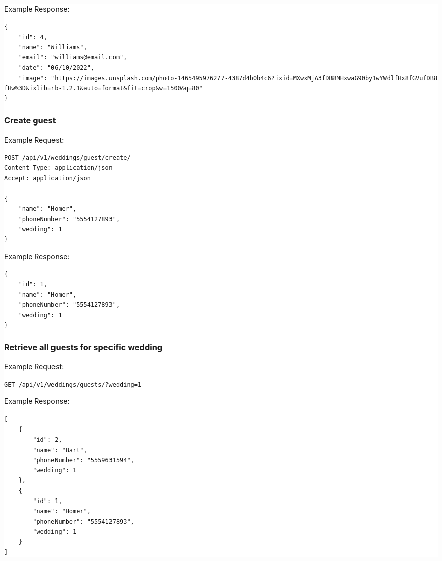 Example Response:

```
{
    "id": 4,
    "name": "Williams",
    "email": "williams@email.com",
    "date": "06/10/2022",
    "image": "https://images.unsplash.com/photo-1465495976277-4387d4b0b4c6?ixid=MXwxMjA3fDB8MHxwaG90by1wYWdlfHx8fGVufDB8fHw%3D&ixlib=rb-1.2.1&auto=format&fit=crop&w=1500&q=80"
}
```
### Create guest

Example Request:
```
POST /api/v1/weddings/guest/create/
Content-Type: application/json
Accept: application/json

{
    "name": "Homer",
    "phoneNumber": "5554127893",
    "wedding": 1
}
```

Example Response:

```
{
    "id": 1,
    "name": "Homer",
    "phoneNumber": "5554127893",
    "wedding": 1
}
```

### Retrieve all guests for specific wedding

Example Request:
```
GET /api/v1/weddings/guests/?wedding=1
```

Example Response:

```
[
    {
        "id": 2,
        "name": "Bart",
        "phoneNumber": "5559631594",
        "wedding": 1
    },
    {
        "id": 1,
        "name": "Homer",
        "phoneNumber": "5554127893",
        "wedding": 1
    }
]
```
